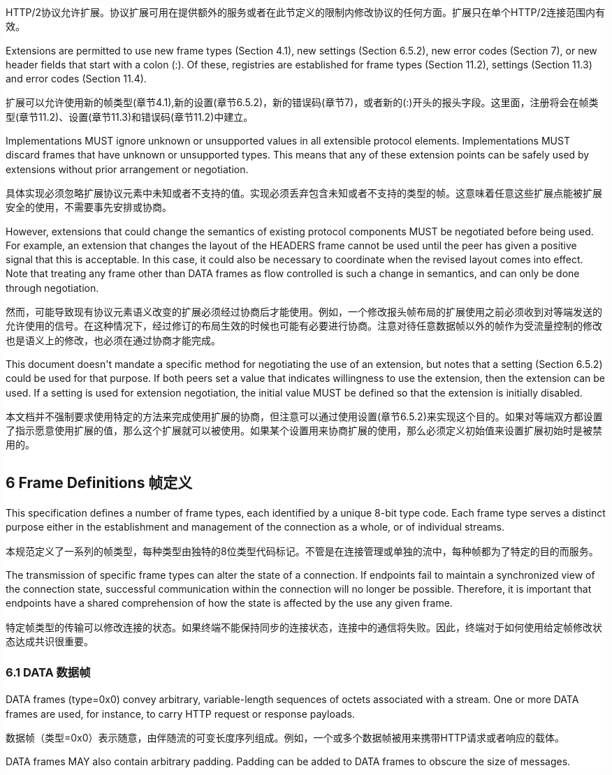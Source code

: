 HTTP/2协议允许扩展。协议扩展可用在提供额外的服务或者在此节定义的限制内修改协议的任何方面。扩展只在单个HTTP/2连接范围内有效。

Extensions are permitted to use new frame types (Section 4.1), new settings (Section 6.5.2), new error codes (Section 7), or new header fields that start with a colon (:). Of these, registries are established for frame types (Section 11.2), settings (Section 11.3) and error codes (Section 11.4).

扩展可以允许使用新的帧类型(章节4.1),新的设置(章节6.5.2)，新的错误码(章节7)，或者新的(:)开头的报头字段。这里面，注册将会在帧类型(章节11.2)、设置(章节11.3)和错误码(章节11.2)中建立。

Implementations MUST ignore unknown or unsupported values in all extensible protocol elements. Implementations MUST discard frames that have unknown or unsupported types. This means that any of these extension points can be safely used by extensions without prior arrangement or negotiation.

具体实现必须忽略扩展协议元素中未知或者不支持的值。实现必须丢弃包含未知或者不支持的类型的帧。这意味着任意这些扩展点能被扩展安全的使用，不需要事先安排或协商。

However, extensions that could change the semantics of existing protocol components MUST be negotiated before being used. For example, an extension that changes the layout of the HEADERS frame cannot be used until the peer has given a positive signal that this is acceptable. In this case, it could also be necessary to coordinate when the revised layout comes into effect. Note that treating any frame other than DATA frames as flow controlled is such a change in semantics, and can only be done through negotiation.

然而，可能导致现有协议元素语义改变的扩展必须经过协商后才能使用。例如，一个修改报头帧布局的扩展使用之前必须收到对等端发送的允许使用的信号。在这种情况下，经过修订的布局生效的时候也可能有必要进行协商。注意对待任意数据帧以外的帧作为受流量控制的修改也是语义上的修改，也必须在通过协商才能完成。

This document doesn't mandate a specific method for negotiating the use of an extension, but notes that a setting (Section 6.5.2) could be used for that purpose. If both peers set a value that indicates willingness to use the extension, then the extension can be used. If a setting is used for extension negotiation, the initial value MUST be defined so that the extension is initially disabled.

本文档并不强制要求使用特定的方法来完成使用扩展的协商，但注意可以通过使用设置(章节6.5.2)来实现这个目的。如果对等端双方都设置了指示愿意使用扩展的值，那么这个扩展就可以被使用。如果某个设置用来协商扩展的使用，那么必须定义初始值来设置扩展初始时是被禁用的。



## 6 Frame Definitions 帧定义

This specification defines a number of frame types, each identified by a unique 8-bit type code. Each frame type serves a distinct purpose either in the establishment and management of the connection as a whole, or of individual streams.

本规范定义了一系列的帧类型，每种类型由独特的8位类型代码标记。不管是在连接管理或单独的流中，每种帧都为了特定的目的而服务。

The transmission of specific frame types can alter the state of a connection. If endpoints fail to maintain a synchronized view of the connection state, successful communication within the connection will no longer be possible. Therefore, it is important that endpoints have a shared comprehension of how the state is affected by the use any given frame.

特定帧类型的传输可以修改连接的状态。如果终端不能保持同步的连接状态，连接中的通信将失败。因此，终端对于如何使用给定帧修改状态达成共识很重要。

### 6.1 DATA 数据帧

DATA frames (type=0x0) convey arbitrary, variable-length sequences of octets associated with a stream. One or more DATA frames are used, for instance, to carry HTTP request or response payloads.

数据帧（类型=0x0）表示随意，由伴随流的可变长度序列组成。例如，一个或多个数据帧被用来携带HTTP请求或者响应的载体。

DATA frames MAY also contain arbitrary padding. Padding can be added to DATA frames to obscure the size of messages.
